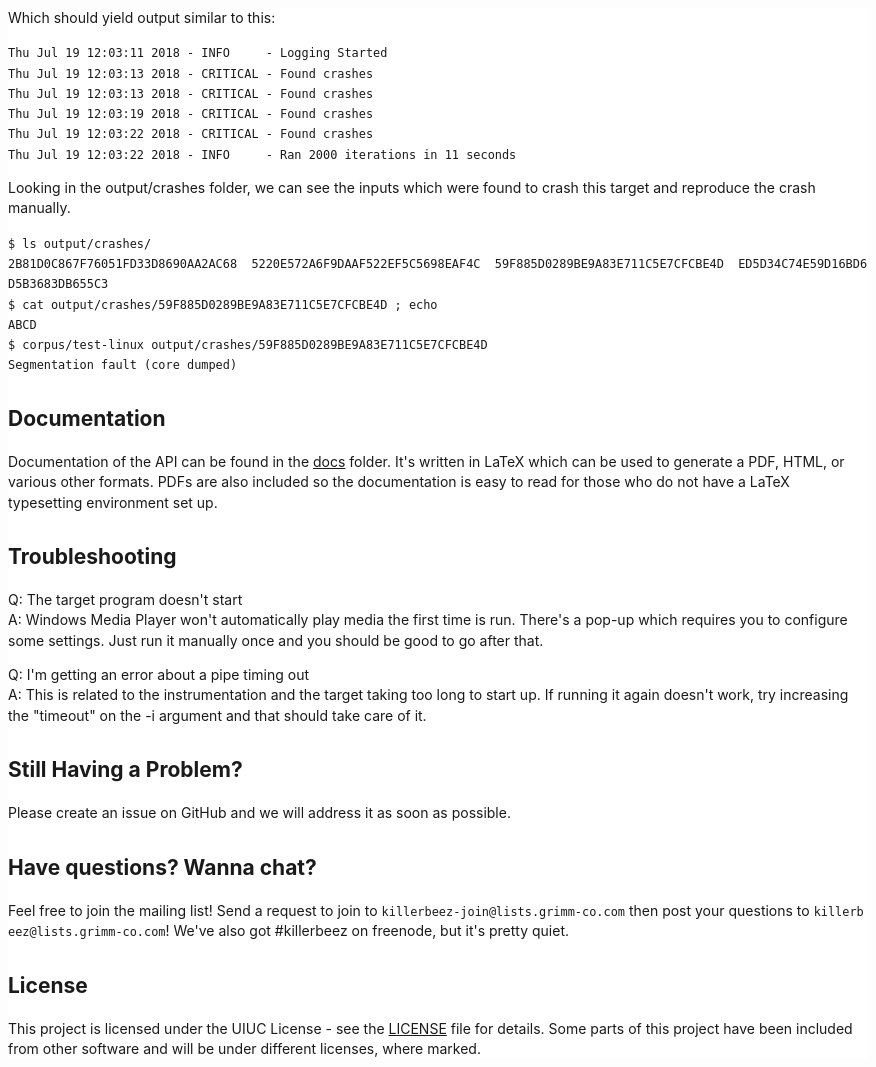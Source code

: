 Which should yield output similar to this:

```
Thu Jul 19 12:03:11 2018 - INFO     - Logging Started
Thu Jul 19 12:03:13 2018 - CRITICAL - Found crashes
Thu Jul 19 12:03:13 2018 - CRITICAL - Found crashes
Thu Jul 19 12:03:19 2018 - CRITICAL - Found crashes
Thu Jul 19 12:03:22 2018 - CRITICAL - Found crashes
Thu Jul 19 12:03:22 2018 - INFO     - Ran 2000 iterations in 11 seconds
```

Looking in the output/crashes folder, we can see the inputs which were found to
crash this target and reproduce the crash manually.

```
$ ls output/crashes/
2B81D0C867F76051FD33D8690AA2AC68  5220E572A6F9DAAF522EF5C5698EAF4C  59F885D0289BE9A83E711C5E7CFCBE4D  ED5D34C74E59D16BD6D5B3683DB655C3
$ cat output/crashes/59F885D0289BE9A83E711C5E7CFCBE4D ; echo
ABCD
$ corpus/test-linux output/crashes/59F885D0289BE9A83E711C5E7CFCBE4D
Segmentation fault (core dumped)
```

## Documentation
Documentation of the API can be found in the [docs](docs) folder.  It's written in
LaTeX which can be used to generate a PDF, HTML, or various other formats.
PDFs are also included so the documentation is easy to read for those who
do not have a LaTeX typesetting environment set up.

## Troubleshooting
Q: The target program doesn't start   
A: Windows Media Player won't automatically play media the first time is run.
   There's a pop-up which requires you to configure some settings.  Just run it
   manually once and you should be good to go after that.

Q: I'm getting an error about a pipe timing out  
A: This is related to the instrumentation and the target taking too long to
   start up.  If running it again doesn't work, try increasing the "timeout" on
   the -i argument and that should take care of it.

## Still Having a Problem?

Please create an issue on GitHub and we will address it as soon as possible.

## Have questions? Wanna chat?

Feel free to join the mailing list! Send a request to join to
`killerbeez-join@lists.grimm-co.com` then post your questions to
`killerbeez@lists.grimm-co.com`! We've also got #killerbeez on freenode,
but it's pretty quiet.

## License

This project is licensed under the UIUC License - see the
[LICENSE](LICENSE) file for details.  Some parts of this project have been
included from other software and will be under different licenses, where
marked.
